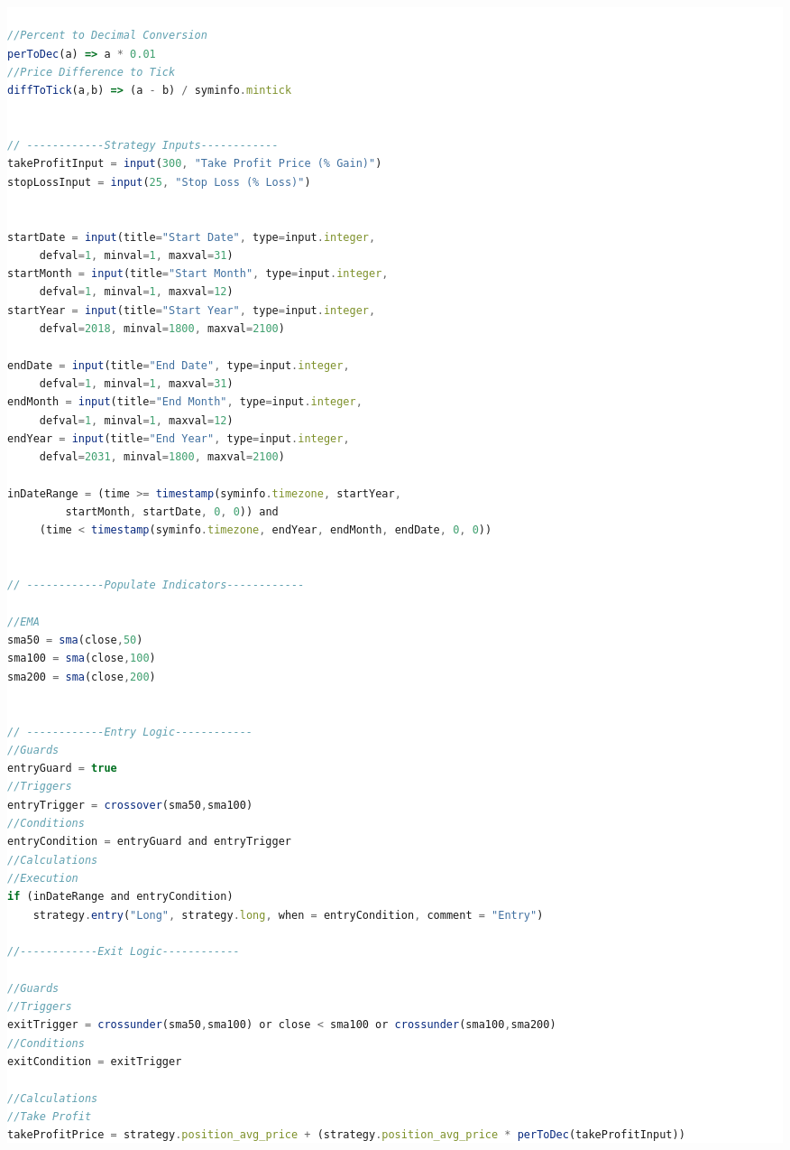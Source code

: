 ``` javascript

//Percent to Decimal Conversion
perToDec(a) => a * 0.01
//Price Difference to Tick
diffToTick(a,b) => (a - b) / syminfo.mintick 

    
// ------------Strategy Inputs------------
takeProfitInput = input(300, "Take Profit Price (% Gain)")
stopLossInput = input(25, "Stop Loss (% Loss)")


startDate = input(title="Start Date", type=input.integer,
     defval=1, minval=1, maxval=31)
startMonth = input(title="Start Month", type=input.integer,
     defval=1, minval=1, maxval=12)
startYear = input(title="Start Year", type=input.integer,
     defval=2018, minval=1800, maxval=2100)

endDate = input(title="End Date", type=input.integer,
     defval=1, minval=1, maxval=31)
endMonth = input(title="End Month", type=input.integer,
     defval=1, minval=1, maxval=12)
endYear = input(title="End Year", type=input.integer,
     defval=2031, minval=1800, maxval=2100)

inDateRange = (time >= timestamp(syminfo.timezone, startYear,
         startMonth, startDate, 0, 0)) and
     (time < timestamp(syminfo.timezone, endYear, endMonth, endDate, 0, 0))
     

// ------------Populate Indicators------------

//EMA
sma50 = sma(close,50)
sma100 = sma(close,100)
sma200 = sma(close,200)


// ------------Entry Logic------------
//Guards
entryGuard = true
//Triggers
entryTrigger = crossover(sma50,sma100)
//Conditions
entryCondition = entryGuard and entryTrigger
//Calculations
//Execution
if (inDateRange and entryCondition)
    strategy.entry("Long", strategy.long, when = entryCondition, comment = "Entry")

//------------Exit Logic------------

//Guards
//Triggers
exitTrigger = crossunder(sma50,sma100) or close < sma100 or crossunder(sma100,sma200)
//Conditions
exitCondition = exitTrigger

//Calculations
//Take Profit
takeProfitPrice = strategy.position_avg_price + (strategy.position_avg_price * perToDec(takeProfitInput))
```